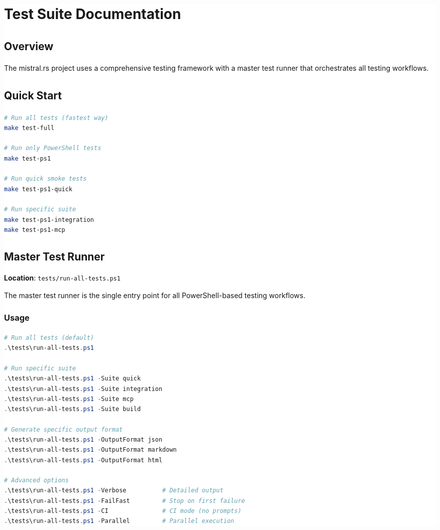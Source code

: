 # Test Suite Documentation

## Overview

The mistral.rs project uses a comprehensive testing framework with a master test runner that orchestrates all testing workflows.

## Quick Start

```bash
# Run all tests (fastest way)
make test-full

# Run only PowerShell tests
make test-ps1

# Run quick smoke tests
make test-ps1-quick

# Run specific suite
make test-ps1-integration
make test-ps1-mcp
```

## Master Test Runner

**Location**: `tests/run-all-tests.ps1`

The master test runner is the single entry point for all PowerShell-based testing workflows.

### Usage

```powershell
# Run all tests (default)
.\tests\run-all-tests.ps1

# Run specific suite
.\tests\run-all-tests.ps1 -Suite quick
.\tests\run-all-tests.ps1 -Suite integration
.\tests\run-all-tests.ps1 -Suite mcp
.\tests\run-all-tests.ps1 -Suite build

# Generate specific output format
.\tests\run-all-tests.ps1 -OutputFormat json
.\tests\run-all-tests.ps1 -OutputFormat markdown
.\tests\run-all-tests.ps1 -OutputFormat html

# Advanced options
.\tests\run-all-tests.ps1 -Verbose          # Detailed output
.\tests\run-all-tests.ps1 -FailFast         # Stop on first failure
.\tests\run-all-tests.ps1 -CI               # CI mode (no prompts)
.\tests\run-all-tests.ps1 -Parallel         # Parallel execution
```
